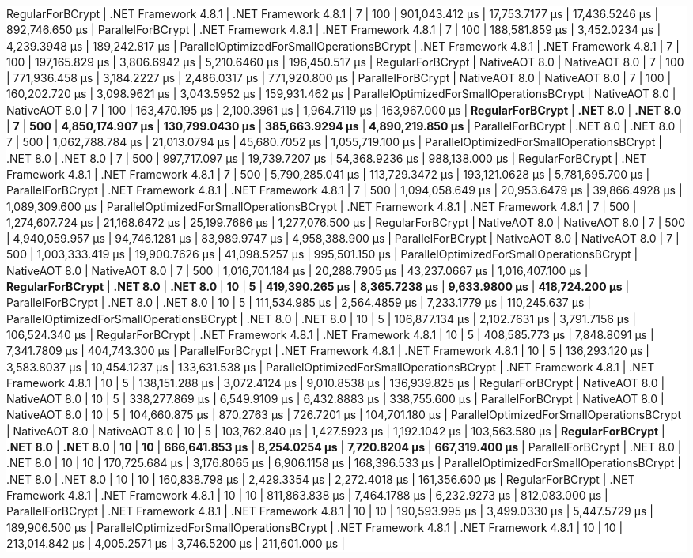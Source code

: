  RegularForBCrypt                          | .NET Framework 4.8.1 | .NET Framework 4.8.1 | 7    | 100        |    901,043.412 μs |  17,753.7177 μs |  17,436.5246 μs |    892,746.650 μs |
 ParallelForBCrypt                         | .NET Framework 4.8.1 | .NET Framework 4.8.1 | 7    | 100        |    188,581.859 μs |   3,452.0234 μs |   4,239.3948 μs |    189,242.817 μs |
 ParallelOptimizedForSmallOperationsBCrypt | .NET Framework 4.8.1 | .NET Framework 4.8.1 | 7    | 100        |    197,165.829 μs |   3,806.6942 μs |   5,210.6460 μs |    196,450.517 μs |
 RegularForBCrypt                          | NativeAOT 8.0        | NativeAOT 8.0        | 7    | 100        |    771,936.458 μs |   3,184.2227 μs |   2,486.0317 μs |    771,920.800 μs |
 ParallelForBCrypt                         | NativeAOT 8.0        | NativeAOT 8.0        | 7    | 100        |    160,202.720 μs |   3,098.9621 μs |   3,043.5952 μs |    159,931.462 μs |
 ParallelOptimizedForSmallOperationsBCrypt | NativeAOT 8.0        | NativeAOT 8.0        | 7    | 100        |    163,470.195 μs |   2,100.3961 μs |   1,964.7119 μs |    163,967.000 μs |
 **RegularForBCrypt**                          | **.NET 8.0**             | **.NET 8.0**             | **7**    | **500**        |  **4,850,174.907 μs** | **130,799.0430 μs** | **385,663.9294 μs** |  **4,890,219.850 μs** |
 ParallelForBCrypt                         | .NET 8.0             | .NET 8.0             | 7    | 500        |  1,062,788.784 μs |  21,013.0794 μs |  45,680.7052 μs |  1,055,719.100 μs |
 ParallelOptimizedForSmallOperationsBCrypt | .NET 8.0             | .NET 8.0             | 7    | 500        |    997,717.097 μs |  19,739.7207 μs |  54,368.9236 μs |    988,138.000 μs |
 RegularForBCrypt                          | .NET Framework 4.8.1 | .NET Framework 4.8.1 | 7    | 500        |  5,790,285.041 μs | 113,729.3472 μs | 193,121.0628 μs |  5,781,695.700 μs |
 ParallelForBCrypt                         | .NET Framework 4.8.1 | .NET Framework 4.8.1 | 7    | 500        |  1,094,058.649 μs |  20,953.6479 μs |  39,866.4928 μs |  1,089,309.600 μs |
 ParallelOptimizedForSmallOperationsBCrypt | .NET Framework 4.8.1 | .NET Framework 4.8.1 | 7    | 500        |  1,274,607.724 μs |  21,168.6472 μs |  25,199.7686 μs |  1,277,076.500 μs |
 RegularForBCrypt                          | NativeAOT 8.0        | NativeAOT 8.0        | 7    | 500        |  4,940,059.957 μs |  94,746.1281 μs |  83,989.9747 μs |  4,958,388.900 μs |
 ParallelForBCrypt                         | NativeAOT 8.0        | NativeAOT 8.0        | 7    | 500        |  1,003,333.419 μs |  19,900.7626 μs |  41,098.5257 μs |    995,501.150 μs |
 ParallelOptimizedForSmallOperationsBCrypt | NativeAOT 8.0        | NativeAOT 8.0        | 7    | 500        |  1,016,701.184 μs |  20,288.7905 μs |  43,237.0667 μs |  1,016,407.100 μs |
 **RegularForBCrypt**                          | **.NET 8.0**             | **.NET 8.0**             | **10**   | **5**          |    **419,390.265 μs** |   **8,365.7238 μs** |   **9,633.9800 μs** |    **418,724.200 μs** |
 ParallelForBCrypt                         | .NET 8.0             | .NET 8.0             | 10   | 5          |    111,534.985 μs |   2,564.4859 μs |   7,233.1779 μs |    110,245.637 μs |
 ParallelOptimizedForSmallOperationsBCrypt | .NET 8.0             | .NET 8.0             | 10   | 5          |    106,877.134 μs |   2,102.7631 μs |   3,791.7156 μs |    106,524.340 μs |
 RegularForBCrypt                          | .NET Framework 4.8.1 | .NET Framework 4.8.1 | 10   | 5          |    408,585.773 μs |   7,848.8091 μs |   7,341.7809 μs |    404,743.300 μs |
 ParallelForBCrypt                         | .NET Framework 4.8.1 | .NET Framework 4.8.1 | 10   | 5          |    136,293.120 μs |   3,583.8037 μs |  10,454.1237 μs |    133,631.538 μs |
 ParallelOptimizedForSmallOperationsBCrypt | .NET Framework 4.8.1 | .NET Framework 4.8.1 | 10   | 5          |    138,151.288 μs |   3,072.4124 μs |   9,010.8538 μs |    136,939.825 μs |
 RegularForBCrypt                          | NativeAOT 8.0        | NativeAOT 8.0        | 10   | 5          |    338,277.869 μs |   6,549.9109 μs |   6,432.8883 μs |    338,755.600 μs |
 ParallelForBCrypt                         | NativeAOT 8.0        | NativeAOT 8.0        | 10   | 5          |    104,660.875 μs |     870.2763 μs |     726.7201 μs |    104,701.180 μs |
 ParallelOptimizedForSmallOperationsBCrypt | NativeAOT 8.0        | NativeAOT 8.0        | 10   | 5          |    103,762.840 μs |   1,427.5923 μs |   1,192.1042 μs |    103,563.580 μs |
 **RegularForBCrypt**                          | **.NET 8.0**             | **.NET 8.0**             | **10**   | **10**         |    **666,641.853 μs** |   **8,254.0254 μs** |   **7,720.8204 μs** |    **667,319.400 μs** |
 ParallelForBCrypt                         | .NET 8.0             | .NET 8.0             | 10   | 10         |    170,725.684 μs |   3,176.8065 μs |   6,906.1158 μs |    168,396.533 μs |
 ParallelOptimizedForSmallOperationsBCrypt | .NET 8.0             | .NET 8.0             | 10   | 10         |    160,838.798 μs |   2,429.3354 μs |   2,272.4018 μs |    161,356.600 μs |
 RegularForBCrypt                          | .NET Framework 4.8.1 | .NET Framework 4.8.1 | 10   | 10         |    811,863.838 μs |   7,464.1788 μs |   6,232.9273 μs |    812,083.000 μs |
 ParallelForBCrypt                         | .NET Framework 4.8.1 | .NET Framework 4.8.1 | 10   | 10         |    190,593.995 μs |   3,499.0330 μs |   5,447.5729 μs |    189,906.500 μs |
 ParallelOptimizedForSmallOperationsBCrypt | .NET Framework 4.8.1 | .NET Framework 4.8.1 | 10   | 10         |    213,014.842 μs |   4,005.2571 μs |   3,746.5200 μs |    211,601.000 μs |